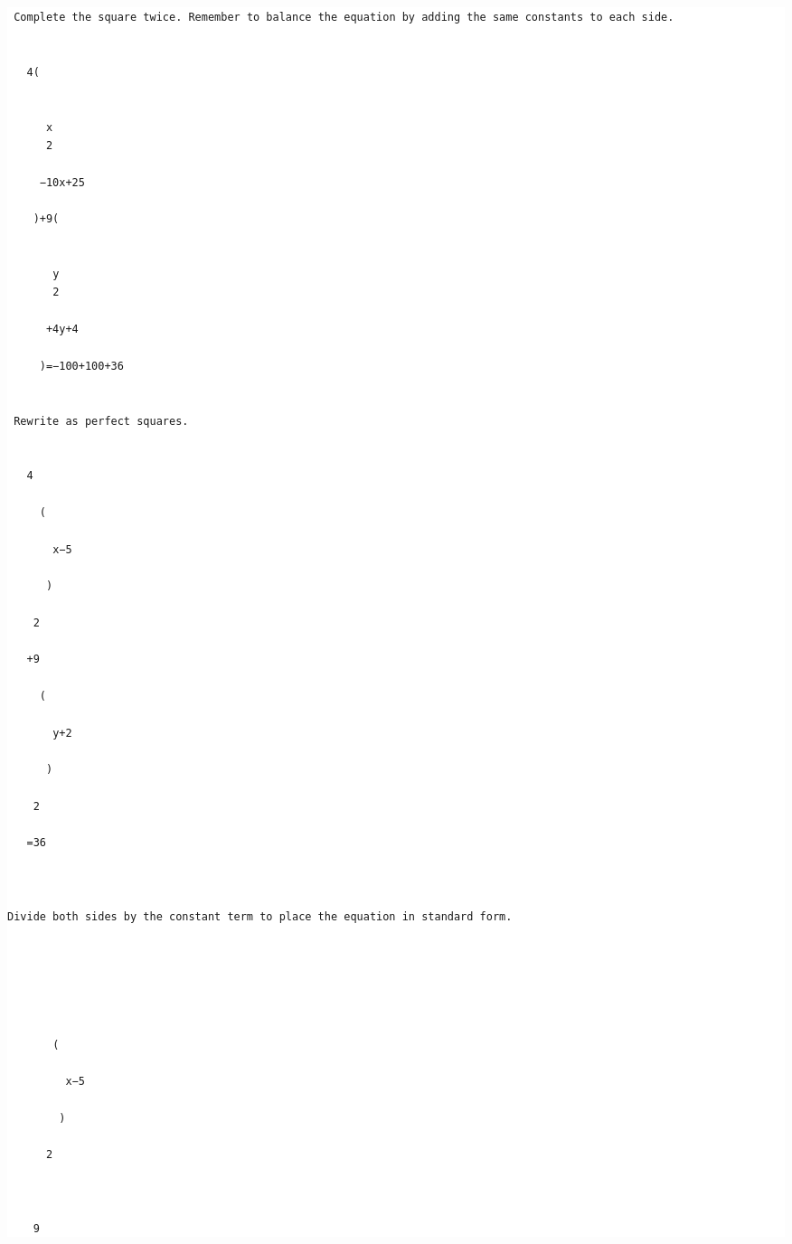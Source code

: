      Complete the square twice. Remember to balance the equation by adding the same constants to each side.
      
      
       4(
        
         
          x
          2
         
         −10x+25
        
        )+9(
         
          
           y
           2
          
          +4y+4
         
         )=−100+100+36
      
     
     Rewrite as perfect squares.
      
      
       4
        
         (
          
           x−5
          
          )
        
        2
       
       +9
        
         (
          
           y+2
          
          )
        
        2
       
       =36
      
     
     
    Divide both sides by the constant term to place the equation in standard form.
      
      
       
        
         
          
           (
            
             x−5
            
            )
          
          2
         

        
        9
       